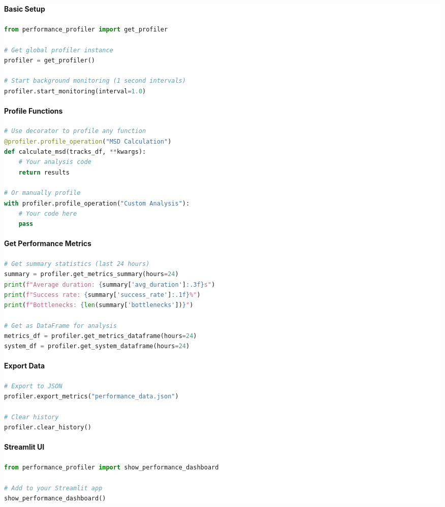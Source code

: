 #### Basic Setup
```python
from performance_profiler import get_profiler

# Get global profiler instance
profiler = get_profiler()

# Start background monitoring (1 second intervals)
profiler.start_monitoring(interval=1.0)
```

#### Profile Functions
```python
# Use decorator to profile any function
@profiler.profile_operation("MSD Calculation")
def calculate_msd(tracks_df, **kwargs):
    # Your analysis code
    return results

# Or manually profile
with profiler.profile_operation("Custom Analysis"):
    # Your code here
    pass
```

#### Get Performance Metrics
```python
# Get summary statistics (last 24 hours)
summary = profiler.get_metrics_summary(hours=24)
print(f"Average duration: {summary['avg_duration']:.3f}s")
print(f"Success rate: {summary['success_rate']:.1f}%")
print(f"Bottlenecks: {len(summary['bottlenecks'])}")

# Get as DataFrame for analysis
metrics_df = profiler.get_metrics_dataframe(hours=24)
system_df = profiler.get_system_dataframe(hours=24)
```

#### Export Data
```python
# Export to JSON
profiler.export_metrics("performance_data.json")

# Clear history
profiler.clear_history()
```

#### Streamlit UI
```python
from performance_profiler import show_performance_dashboard

# Add to your Streamlit app
show_performance_dashboard()
```
